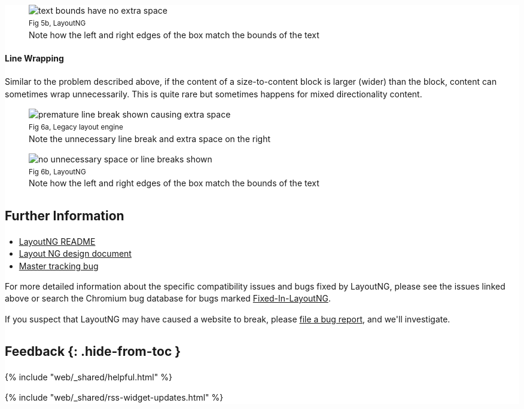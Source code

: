   <figure>
    <img loading="lazy" src="/web/updates/images/2019/06/kern-ng.png" 
      alt="text bounds have no extra space">
    <figcaption>
      <small>Fig 5b, LayoutNG</small><br>
      Note how the left and right edges of the box match the bounds of the text
    </figcaption>
  </figure>
</div>

#### Line Wrapping
Similar to the problem described above, if the content of a size-to-content 
block is larger (wider) than the block, content can sometimes 
wrap unnecessarily. This is quite rare but sometimes happens for mixed directionality content.

<div class="w-figures-2-up">
  <figure>
    <img loading="lazy" src="/web/updates/images/2019/06/legacy_ar_wrap.png" 
    alt="premature line break shown causing extra space">
    <figcaption>
      <small>Fig 6a, Legacy layout engine</small><br>
      Note the unnecessary line break and extra space on the right
    </figcaption>
  </figure>

  <figure>
    <img loading="lazy" src="/web/updates/images/2019/06/ng_ar_wrap.png" 
    alt="no unnecessary space or line breaks shown">
    <figcaption>
      <small>Fig 6b, LayoutNG</small><br>
      Note how the left and right edges of the box match the bounds of the text
    </figcaption>
  </figure>
</div>

## Further Information
- [LayoutNG README](https://chromium.googlesource.com/chromium/src/+/master/third_party/blink/renderer/core/layout/ng/README.md)
- [Layout NG design document](https://docs.google.com/document/d/1uxbDh4uONFQOiGuiumlJBLGgO4KDWB8ZEkp7Rd47fw4/)
- [Master tracking bug](https://crbug.com/591099)

For more detailed information about the specific compatibility issues and bugs 
fixed by LayoutNG, please see the issues linked above 
or search the Chromium bug database for bugs marked 
[Fixed-In-LayoutNG](https://bugs.chromium.org/p/chromium/issues/list?can=1&q=label%3AFixed-In-LayoutNG).

If you suspect that LayoutNG may have caused a website to break, please 
[file a bug report](https://bugs.chromium.org/p/chromium/issues/entry?summary=%5BLayoutNG%5D+Enter+one-line+summary&labels=LayoutNG&components=Blink%3ELayout), 
and we'll investigate.

## Feedback {: .hide-from-toc }

{% include "web/_shared/helpful.html" %}

{% include "web/_shared/rss-widget-updates.html" %}